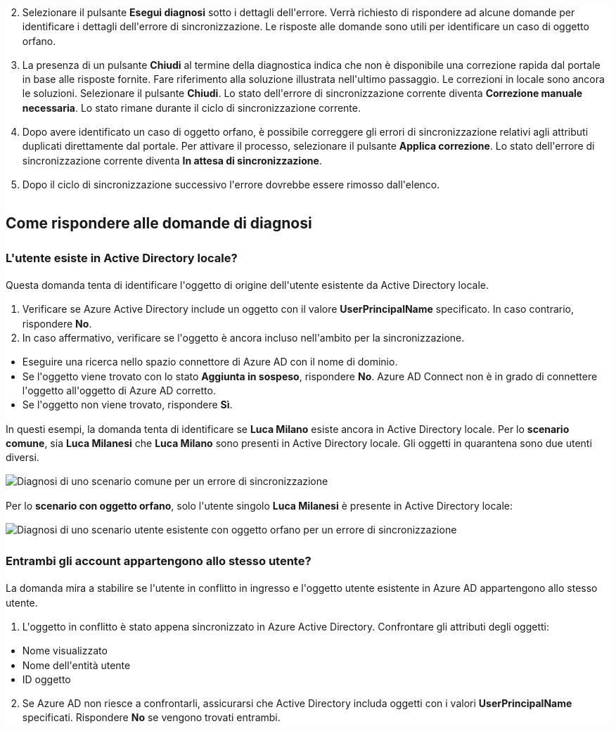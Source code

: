 
2.  Selezionare il pulsante **Esegui diagnosi** sotto i dettagli dell'errore. Verrà richiesto di rispondere ad alcune domande per identificare i dettagli dell'errore di sincronizzazione. Le risposte alle domande sono utili per identificare un caso di oggetto orfano.

3.  La presenza di un pulsante **Chiudi** al termine della diagnostica indica che non è disponibile una correzione rapida dal portale in base alle risposte fornite. Fare riferimento alla soluzione illustrata nell'ultimo passaggio. Le correzioni in locale sono ancora le soluzioni. Selezionare il pulsante **Chiudi**. Lo stato dell'errore di sincronizzazione corrente diventa **Correzione manuale necessaria**. Lo stato rimane durante il ciclo di sincronizzazione corrente.

4.  Dopo avere identificato un caso di oggetto orfano, è possibile correggere gli errori di sincronizzazione relativi agli attributi duplicati direttamente dal portale. Per attivare il processo, selezionare il pulsante **Applica correzione**. Lo stato dell'errore di sincronizzazione corrente diventa **In attesa di sincronizzazione**.

5.  Dopo il ciclo di sincronizzazione successivo l'errore dovrebbe essere rimosso dall'elenco.

## <a name="how-to-answer-the-diagnosis-questions"></a>Come rispondere alle domande di diagnosi 
### <a name="does-the-user-exist-in-your-on-premises-active-directory"></a>L'utente esiste in Active Directory locale?

Questa domanda tenta di identificare l'oggetto di origine dell'utente esistente da Active Directory locale.  
1.  Verificare se Azure Active Directory include un oggetto con il valore **UserPrincipalName** specificato. In caso contrario, rispondere **No**.
2.  In caso affermativo, verificare se l'oggetto è ancora incluso nell'ambito per la sincronizzazione.  
  - Eseguire una ricerca nello spazio connettore di Azure AD con il nome di dominio.
  - Se l'oggetto viene trovato con lo stato **Aggiunta in sospeso**, rispondere **No**. Azure AD Connect non è in grado di connettere l'oggetto all'oggetto di Azure AD corretto.
  - Se l'oggetto non viene trovato, rispondere **Sì**.

In questi esempi, la domanda tenta di identificare se **Luca Milano** esiste ancora in Active Directory locale.
Per lo **scenario comune**, sia **Luca Milanesi** che **Luca Milano** sono presenti in Active Directory locale. Gli oggetti in quarantena sono due utenti diversi.

![Diagnosi di uno scenario comune per un errore di sincronizzazione](./media/how-to-connect-health-diagnose-sync-errors/IIdFixCommonCase.png)

Per lo **scenario con oggetto orfano**, solo l'utente singolo **Luca Milanesi** è presente in Active Directory locale:

![Diagnosi di uno scenario *utente esistente* con oggetto orfano per un errore di sincronizzazione](./media/how-to-connect-health-diagnose-sync-errors/IIdFixOrphanedCase.png)

### <a name="do-both-of-these-accounts-belong-to-the-same-user"></a>Entrambi gli account appartengono allo stesso utente?
La domanda mira a stabilire se l'utente in conflitto in ingresso e l'oggetto utente esistente in Azure AD appartengono allo stesso utente.  
1.  L'oggetto in conflitto è stato appena sincronizzato in Azure Active Directory. Confrontare gli attributi degli oggetti:  
  - Nome visualizzato
  - Nome dell'entità utente
  - ID oggetto
2.  Se Azure AD non riesce a confrontarli, assicurarsi che Active Directory includa oggetti con i valori **UserPrincipalName** specificati. Rispondere **No** se vengono trovati entrambi.
